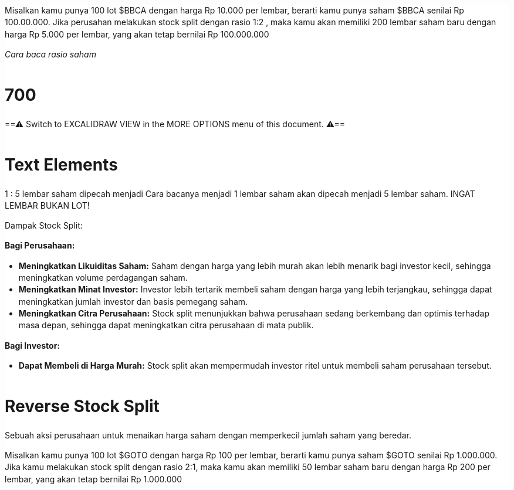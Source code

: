 Misalkan kamu punya 100 lot $BBCA dengan harga Rp 10.000 per lembar, berarti kamu punya saham $BBCA senilai Rp 100.00.000. Jika perusahan melakukan stock split dengan rasio 1:2 , maka kamu akan memiliki 200 lembar saham baru dengan harga Rp 5.000 per lembar, yang akan tetap bernilai Rp 100.000.000

*Cara baca rasio saham* 

<div class="transclusion internal-embed is-loaded"><div class="markdown-embed">

<div class="markdown-embed-title">

# 700

</div>



==⚠  Switch to EXCALIDRAW VIEW in the MORE OPTIONS menu of this document. ⚠==


# Text Elements
1 
: 
5 
lembar saham 
dipecah menjadi 
Cara bacanya menjadi 1 lembar saham akan dipecah menjadi 5 lembar saham.
INGAT LEMBAR BUKAN LOT! 


</div></div>


Dampak Stock Split: 

**Bagi Perusahaan:**
- **Meningkatkan Likuiditas Saham:** Saham dengan harga yang lebih murah akan lebih menarik bagi investor kecil, sehingga meningkatkan volume perdagangan saham.
- **Meningkatkan Minat Investor:** Investor lebih tertarik membeli saham dengan harga yang lebih terjangkau, sehingga dapat meningkatkan jumlah investor dan basis pemegang saham.
- **Meningkatkan Citra Perusahaan:** Stock split menunjukkan bahwa perusahaan sedang berkembang dan optimis terhadap masa depan, sehingga dapat meningkatkan citra perusahaan di mata publik.

**Bagi Investor:** 
- **Dapat Membeli di Harga Murah:** Stock split akan mempermudah investor ritel untuk membeli saham perusahaan tersebut. 

# Reverse Stock Split
Sebuah aksi perusahaan untuk menaikan harga saham dengan memperkecil jumlah saham yang beredar. 

Misalkan kamu punya 100 lot $GOTO dengan harga Rp 100 per lembar, berarti kamu punya saham $GOTO senilai Rp 1.000.000. Jika kamu melakukan stock split dengan rasio 2:1, maka kamu akan memiliki 50 lembar saham baru dengan harga Rp 200 per lembar, yang akan tetap bernilai Rp 1.000.000


<div class="transclusion internal-embed is-loaded"><div class="markdown-embed">
